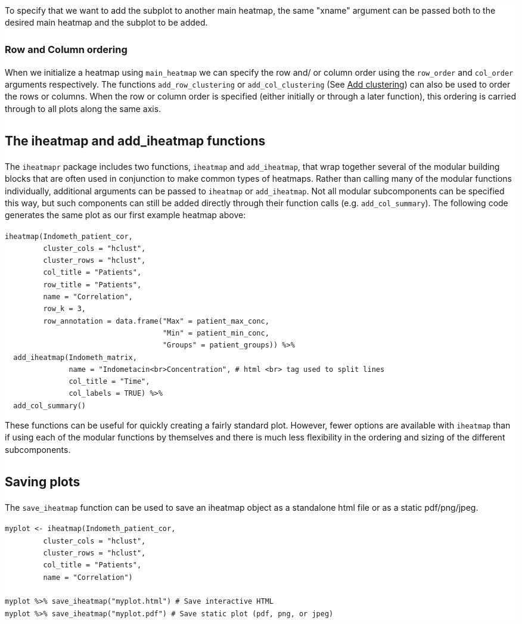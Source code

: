 To specify that we want to add the subplot to another main heatmap, the same "xname" argument can be passed both to the desired main heatmap and the subplot to be added. 

### Row and Column ordering

When we initialize a heatmap using `main_heatmap` we can specify the row and/ or column order using the `row_order` and `col_order` arguments respectively. The functions `add_row_clustering` or `add_col_clustering` (See [Add clustering](#add-clustering)) can also be used to order the rows or columns. When the row or column order is specified (either initially or through a later function), this ordering is carried through to all plots along the same axis. 

## The iheatmap and add_iheatmap functions

The `iheatmapr` package includes two functions, `iheatmap` and `add_iheatmap`, that wrap together several of the modular building blocks that are often used in conjunction to make common types of heatmaps. Rather than calling many of the modular functions individually, additional arguments can be passed to `iheatmap` or `add_iheatmap`. Not all modular subcomponents can be specified this way, but such components can still be added directly through their function calls (e.g. `add_col_summary`). The following code generates the same plot as our first example heatmap above:

```{r, fig.width = 7, fig.height = 4}
iheatmap(Indometh_patient_cor, 
         cluster_cols = "hclust", 
         cluster_rows = "hclust",
         col_title = "Patients",
         row_title = "Patients",
         name = "Correlation",
         row_k = 3,
         row_annotation = data.frame("Max" = patient_max_conc,
                                     "Min" = patient_min_conc,
                                     "Groups" = patient_groups)) %>%
  add_iheatmap(Indometh_matrix,
               name = "Indometacin<br>Concentration", # html <br> tag used to split lines
               col_title = "Time",
               col_labels = TRUE) %>% 
  add_col_summary()
```

These functions can be useful for quickly creating a fairly standard plot. However, fewer options are available with `iheatmap` than if using each of the modular functions by themselves and there is much less flexibility in the ordering and sizing of the different subcomponents. 

## Saving plots

The `save_iheatmap` function can be used to save an iheatmap object as a standalone html file or as a static pdf/png/jpeg.

```{r, eval = FALSE}
myplot <- iheatmap(Indometh_patient_cor, 
         cluster_cols = "hclust", 
         cluster_rows = "hclust",
         col_title = "Patients",
         name = "Correlation") 

myplot %>% save_iheatmap("myplot.html") # Save interactive HTML
myplot %>% save_iheatmap("myplot.pdf") # Save static plot (pdf, png, or jpeg)
```
